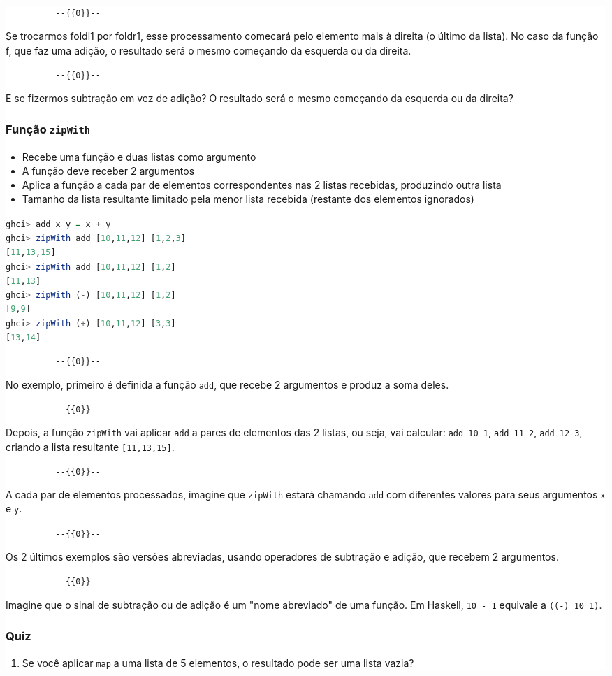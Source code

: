               --{{0}}--
Se trocarmos foldl1 por foldr1, esse processamento comecará pelo elemento mais à direita (o último da lista). No caso da função f, que faz uma adição, o resultado será o mesmo começando da esquerda ou da direita. 

              --{{0}}--
E se fizermos subtração em vez de adição? O resultado será o mesmo começando da esquerda ou da direita?


### Função `zipWith`

- Recebe uma função e duas listas como argumento
- A função deve receber 2 argumentos 
- Aplica a função a cada par de elementos correspondentes nas 2 listas recebidas, produzindo outra lista
- Tamanho da lista resultante limitado pela menor lista recebida (restante dos elementos ignorados)

```haskell
ghci> add x y = x + y
ghci> zipWith add [10,11,12] [1,2,3]
[11,13,15]
ghci> zipWith add [10,11,12] [1,2]
[11,13]
ghci> zipWith (-) [10,11,12] [1,2]
[9,9]
ghci> zipWith (+) [10,11,12] [3,3]
[13,14]
```

              --{{0}}--
No exemplo, primeiro é definida a função `add`, que recebe 2 argumentos e produz a soma deles. 


              --{{0}}--
Depois, a função `zipWith` vai aplicar `add` a pares de elementos das 2 listas, ou seja, vai calcular: `add 10 1`, `add 11 2`, `add 12 3`, criando a lista resultante `[11,13,15]`. 


              --{{0}}--
A cada par de elementos processados, imagine que `zipWith` estará chamando `add` com diferentes valores para seus argumentos `x` e `y`.


              --{{0}}--
Os 2 últimos exemplos são versões abreviadas, usando operadores de subtração e adição, que recebem 2 argumentos. 


              --{{0}}--
Imagine que o sinal de subtração ou de adição é um "nome abreviado" de uma função.  Em Haskell, `10 - 1` equivale a `((-) 10 1)`.


### Quiz 

1. Se você aplicar `map` a uma lista de 5 elementos, o resultado pode ser uma lista vazia?

